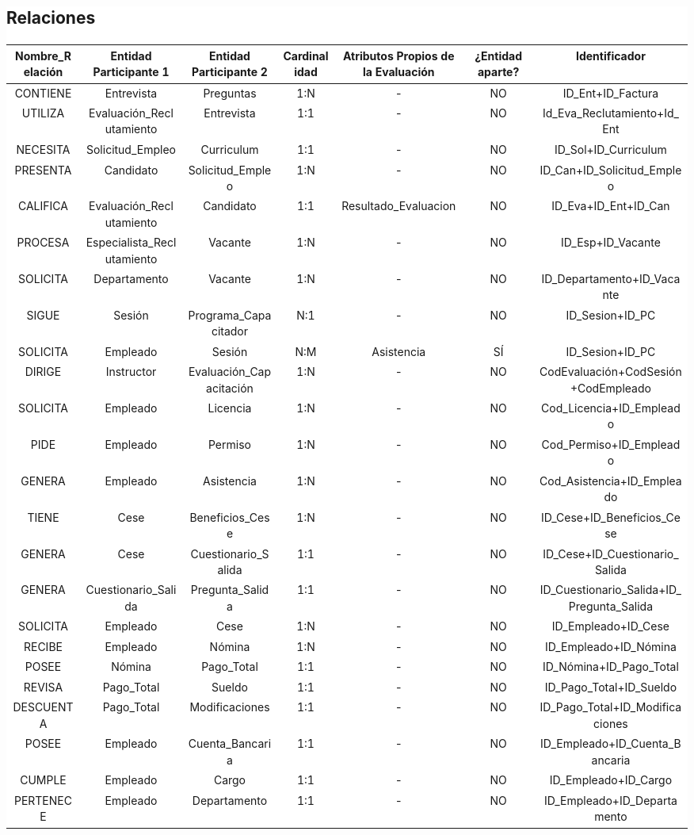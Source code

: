 
## Relaciones
| **Nombre_Relación** | **Entidad Participante 1** | **Entidad Participante 2** | **Cardinalidad** |          **Atributos Propios de la Evaluación**         | **¿Entidad aparte?** |             **Identificador**             |
|:-------------------:|:--------------------------:|:--------------------------:|:----------------:|:-------------------------------------------------------:|:--------------------:|:-----------------------------------------:|
|       CONTIENE      |         Entrevista         |          Preguntas         |        1:N       |                            -                            |          NO          |             ID_Ent+ID_Factura             |
|       UTILIZA       |  Evaluación_Reclutamiento  |         Entrevista         |        1:1       |                            -                            |          NO          |        Id_Eva_Reclutamiento+Id_Ent        |
|       NECESITA      |      Solicitud_Empleo      |         Curriculum         |        1:1       |                            -                            |          NO          |            ID_Sol+ID_Curriculum           |
|       PRESENTA      |          Candidato         |      Solicitud_Empleo      |        1:N       |                            -                            |          NO          |         ID_Can+ID_Solicitud_Empleo        |
|       CALIFICA      |  Evaluación_Reclutamiento  |          Candidato         |        1:1       |                   Resultado_Evaluacion                  |          NO          |            ID_Eva+ID_Ent+ID_Can           |
|       PROCESA       | Especialista_Reclutamiento |           Vacante          |        1:N       |                            -                            |          NO          |             ID_Esp+ID_Vacante             |
|       SOLICITA      |        Departamento        |           Vacante          |        1:N       |                            -                            |          NO          |         ID_Departamento+ID_Vacante        |
|        SIGUE        |           Sesión           |    Programa_Capacitador    |        N:1       |                            -                            |          NO          |              ID_Sesion+ID_PC              |
|       SOLICITA      |          Empleado          |           Sesión           |        N:M       |                        Asistencia                       |          SÍ          |              ID_Sesion+ID_PC              |
|        DIRIGE       |         Instructor         |   Evaluación_Capacitación  |        1:N       |                            -                            |          NO          |    CodEvaluación+CodSesión+CodEmpleado    |
|       SOLICITA      |          Empleado          |          Licencia          |        1:N       |                            -                            |          NO          |          Cod_Licencia+ID_Empleado         |
|         PIDE        |          Empleado          |           Permiso          |        1:N       |                            -                            |          NO          |          Cod_Permiso+ID_Empleado          |
|        GENERA       |          Empleado          |         Asistencia         |        1:N       |                            -                            |          NO          |         Cod_Asistencia+ID_Empleado        |
|        TIENE        |            Cese            |       Beneficios_Cese      |        1:N       |                            -                            |          NO          |         ID_Cese+ID_Beneficios_Cese        |
|        GENERA       |            Cese            |     Cuestionario_Salida    |        1:1       |                            -                            |          NO          |       ID_Cese+ID_Cuestionario_Salida      |
|        GENERA       |     Cuestionario_Salida    |       Pregunta_Salida      |        1:1       |                            -                            |          NO          | ID_Cuestionario_Salida+ID_Pregunta_Salida |
|       SOLICITA      |          Empleado          |            Cese            |        1:N       |                            -                            |          NO          |            ID_Empleado+ID_Cese            |
|        RECIBE       |          Empleado          |           Nómina           |        1:N       |                            -                            |          NO          |           ID_Empleado+ID_Nómina           |
|        POSEE        |           Nómina           |         Pago_Total         |        1:1       |                            -                            |          NO          |          ID_Nómina+ID_Pago_Total          |
|        REVISA       |         Pago_Total         |           Sueldo           |        1:1       |                            -                            |          NO          |          ID_Pago_Total+ID_Sueldo          |
|      DESCUENTA      |         Pago_Total         |       Modificaciones       |        1:1       |                            -                            |          NO          |      ID_Pago_Total+ID_Modificaciones      |
|        POSEE        |          Empleado          |       Cuenta_Bancaria      |        1:1       |                            -                            |          NO          |       ID_Empleado+ID_Cuenta_Bancaria      |
|        CUMPLE       |          Empleado          |            Cargo           |        1:1       |                            -                            |          NO          |            ID_Empleado+ID_Cargo           |
|      PERTENECE      |          Empleado          |        Departamento        |        1:1       |                            -                            |          NO          |        ID_Empleado+ID_Departamento        |